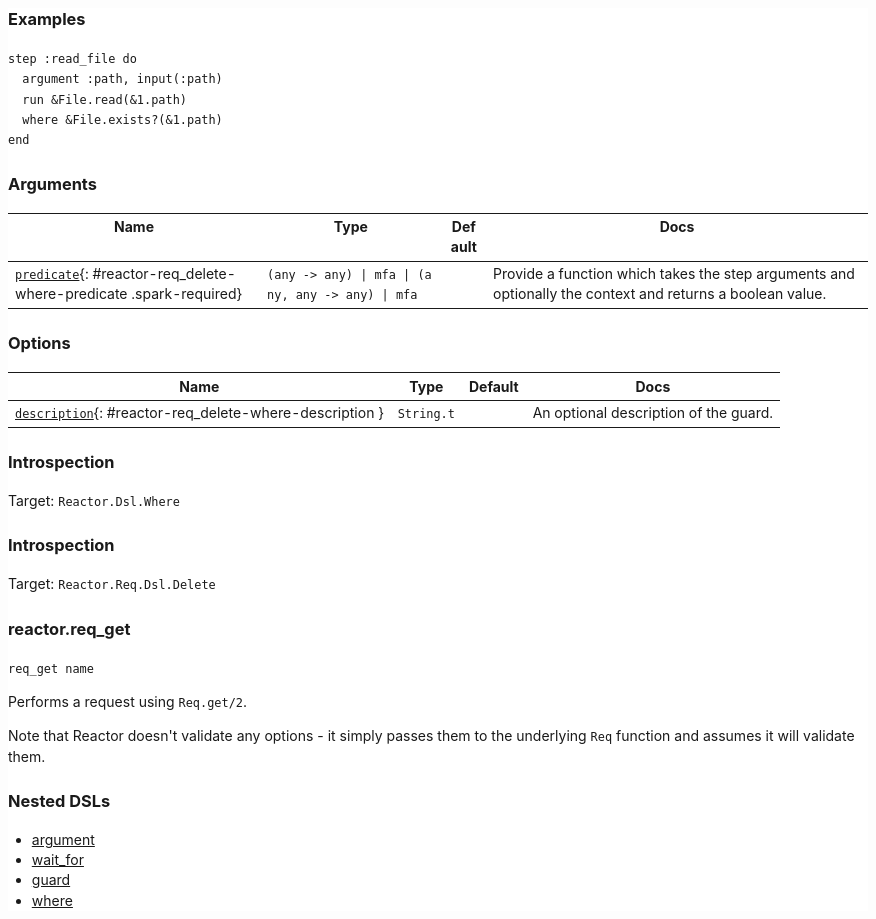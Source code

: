 


### Examples
```
step :read_file do
  argument :path, input(:path)
  run &File.read(&1.path)
  where &File.exists?(&1.path)
end

```



### Arguments

| Name | Type | Default | Docs |
|------|------|---------|------|
| [`predicate`](#reactor-req_delete-where-predicate){: #reactor-req_delete-where-predicate .spark-required} | `(any -> any) \| mfa \| (any, any -> any) \| mfa` |  | Provide a function which takes the step arguments and optionally the context and returns a boolean value. |
### Options

| Name | Type | Default | Docs |
|------|------|---------|------|
| [`description`](#reactor-req_delete-where-description){: #reactor-req_delete-where-description } | `String.t` |  | An optional description of the guard. |





### Introspection

Target: `Reactor.Dsl.Where`




### Introspection

Target: `Reactor.Req.Dsl.Delete`



### reactor.req_get
```elixir
req_get name
```


Performs a request using `Req.get/2`.

Note that Reactor doesn't validate any options - it simply passes them to the underlying `Req` function and assumes it will validate them.


### Nested DSLs
 * [argument](#reactor-req_get-argument)
 * [wait_for](#reactor-req_get-wait_for)
 * [guard](#reactor-req_get-guard)
 * [where](#reactor-req_get-where)
